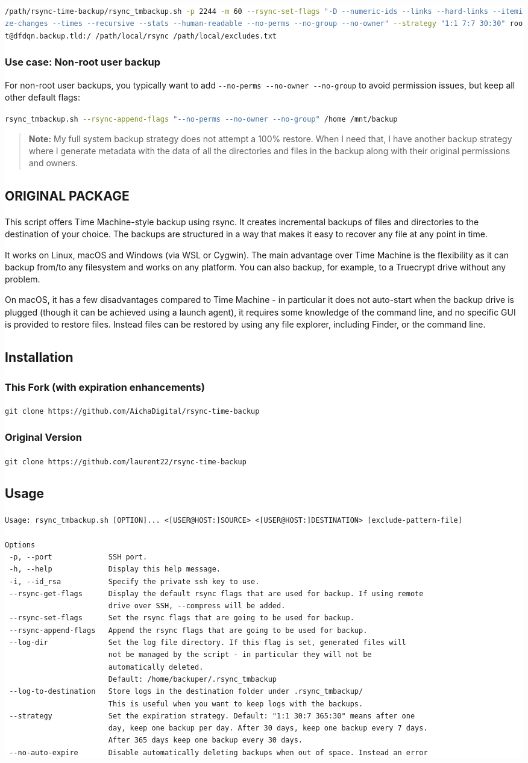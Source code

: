 ```bash
/path/rsync-time-backup/rsync_tmbackup.sh -p 2244 -m 60 --rsync-set-flags "-D --numeric-ids --links --hard-links --itemize-changes --times --recursive --stats --human-readable --no-perms --no-group --no-owner" --strategy "1:1 7:7 30:30" root@dfdqn.backup.tld:/ /path/local/rsync /path/local/excludes.txt
```

### Use case: Non-root user backup

For non-root user backups, you typically want to add `--no-perms --no-owner --no-group` to avoid permission issues, but keep all other default flags:

```bash
rsync_tmbackup.sh --rsync-append-flags "--no-perms --no-owner --no-group" /home /mnt/backup
```

> **Note:** My full system backup strategy does not attempt a 100% restore. When I need that, I have another backup strategy where I generate metadata with the data of all the directories and files in the backup along with their original permissions and owners.

## ORIGINAL PACKAGE
This script offers Time Machine-style backup using rsync. It creates incremental backups of files and directories to the destination of your choice. The backups are structured in a way that makes it easy to recover any file at any point in time.

It works on Linux, macOS and Windows (via WSL or Cygwin). The main advantage over Time Machine is the flexibility as it can backup from/to any filesystem and works on any platform. You can also backup, for example, to a Truecrypt drive without any problem.

On macOS, it has a few disadvantages compared to Time Machine - in particular it does not auto-start when the backup drive is plugged (though it can be achieved using a launch agent), it requires some knowledge of the command line, and no specific GUI is provided to restore files. Instead files can be restored by using any file explorer, including Finder, or the command line.

## Installation

### This Fork (with expiration enhancements)
	git clone https://github.com/AichaDigital/rsync-time-backup

### Original Version
	git clone https://github.com/laurent22/rsync-time-backup

## Usage

	Usage: rsync_tmbackup.sh [OPTION]... <[USER@HOST:]SOURCE> <[USER@HOST:]DESTINATION> [exclude-pattern-file]

	Options
	 -p, --port             SSH port.
	 -h, --help             Display this help message.
	 -i, --id_rsa           Specify the private ssh key to use.
	 --rsync-get-flags      Display the default rsync flags that are used for backup. If using remote
	                        drive over SSH, --compress will be added.
	 --rsync-set-flags      Set the rsync flags that are going to be used for backup.
	 --rsync-append-flags   Append the rsync flags that are going to be used for backup.
	 --log-dir              Set the log file directory. If this flag is set, generated files will
	                        not be managed by the script - in particular they will not be
	                        automatically deleted.
	                        Default: /home/backuper/.rsync_tmbackup
	 --log-to-destination   Store logs in the destination folder under .rsync_tmbackup/
	                        This is useful when you want to keep logs with the backups.
	 --strategy             Set the expiration strategy. Default: "1:1 30:7 365:30" means after one
	                        day, keep one backup per day. After 30 days, keep one backup every 7 days.
	                        After 365 days keep one backup every 30 days.
	 --no-auto-expire       Disable automatically deleting backups when out of space. Instead an error